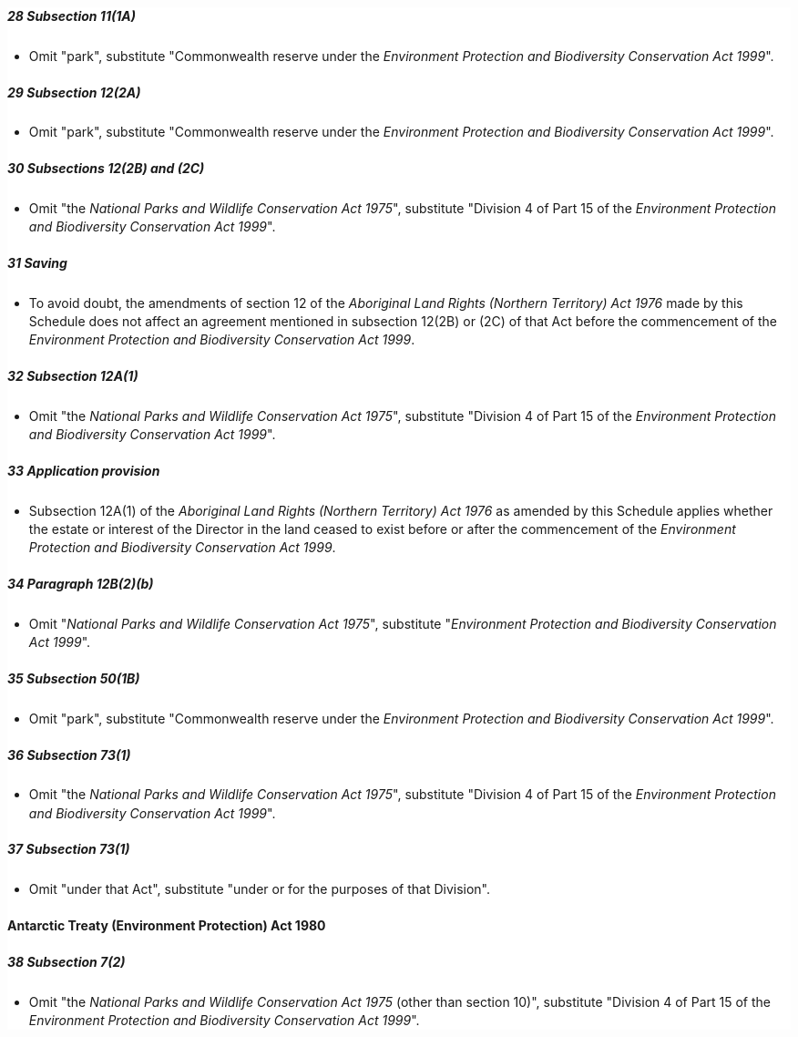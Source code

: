##### 28  Subsection 11(1A)

  * Omit "park", substitute "Commonwealth reserve under the _Environment Protection and Biodiversity Conservation Act 1999_".

##### 29  Subsection 12(2A)

  * Omit "park", substitute "Commonwealth reserve under the _Environment Protection and Biodiversity Conservation Act 1999_".

##### 30  Subsections 12(2B) and (2C)

  * Omit "the _National Parks and Wildlife Conservation Act 1975_", substitute "Division 4 of Part 15 of the _Environment Protection and Biodiversity Conservation Act 1999_".

##### 31  Saving

  * To avoid doubt, the amendments of section 12 of the _Aboriginal Land Rights (Northern Territory) Act 1976_ made by this Schedule does not affect an agreement mentioned in subsection 12(2B) or (2C) of that Act before the commencement of the _Environment Protection and Biodiversity Conservation Act 1999_.

##### 32  Subsection 12A(1)

  * Omit "the _National Parks and Wildlife Conservation Act 1975_", substitute "Division 4 of Part 15 of the _Environment Protection and Biodiversity Conservation Act 1999_".

##### 33  Application provision

  * Subsection 12A(1) of the _Aboriginal Land Rights (Northern Territory) Act 1976_ as amended by this Schedule applies whether the estate or interest of the Director in the land ceased to exist before or after the commencement of the _Environment Protection and Biodiversity Conservation Act 1999_.

##### 34  Paragraph 12B(2)(b)

  * Omit "_National Parks and Wildlife Conservation Act 1975_", substitute "_Environment Protection and Biodiversity Conservation Act 1999_".

##### 35  Subsection 50(1B)

  * Omit "park", substitute "Commonwealth reserve under the _Environment Protection and Biodiversity Conservation Act 1999_".

##### 36  Subsection 73(1)

  * Omit "the _National Parks and Wildlife Conservation Act 1975_", substitute "Division 4 of Part 15 of the _Environment Protection and Biodiversity Conservation Act 1999_".

##### 37  Subsection 73(1)

  * Omit "under that Act", substitute "under or for the purposes of that Division".

#### Antarctic Treaty (Environment Protection) Act 1980

##### 38  Subsection 7(2)

  * Omit "the _National Parks and Wildlife Conservation Act 1975_ (other than section 10)", substitute "Division 4 of Part 15 of the _Environment Protection and Biodiversity Conservation Act 1999_".

